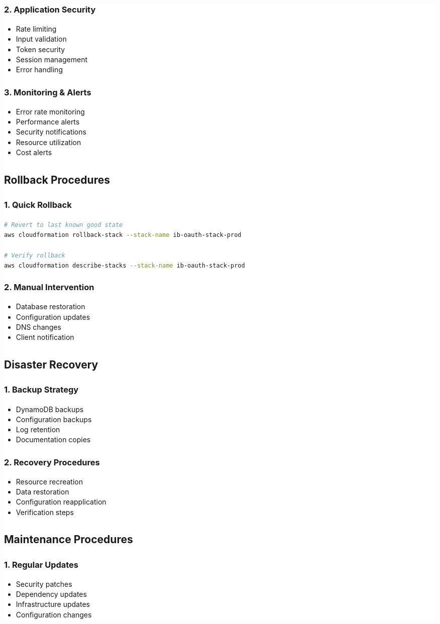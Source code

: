 ### 2. Application Security
- Rate limiting
- Input validation
- Token security
- Session management
- Error handling

### 3. Monitoring & Alerts
- Error rate monitoring
- Performance alerts
- Security notifications
- Resource utilization
- Cost alerts

## Rollback Procedures

### 1. Quick Rollback
```bash
# Revert to last known good state
aws cloudformation rollback-stack --stack-name ib-oauth-stack-prod

# Verify rollback
aws cloudformation describe-stacks --stack-name ib-oauth-stack-prod
```

### 2. Manual Intervention
- Database restoration
- Configuration updates
- DNS changes
- Client notification

## Disaster Recovery

### 1. Backup Strategy
- DynamoDB backups
- Configuration backups
- Log retention
- Documentation copies

### 2. Recovery Procedures
- Resource recreation
- Data restoration
- Configuration reapplication
- Verification steps

## Maintenance Procedures

### 1. Regular Updates
- Security patches
- Dependency updates
- Infrastructure updates
- Configuration changes
